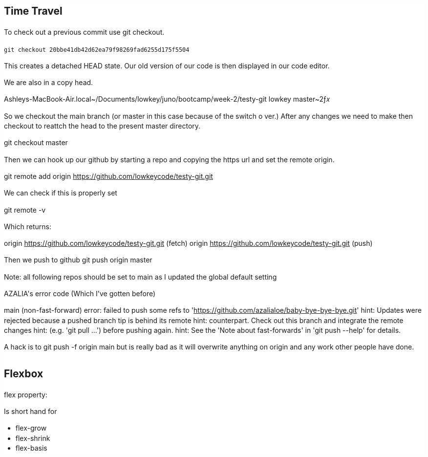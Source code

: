 ## Time Travel

To check out a previous commit use git checkout.

```
git checkout 20bbe41db42d62ea79f98269fad6255d175f5504
```

This creates a detached HEAD state. Our old version of our code is then displayed in our code editor.

We are also in a copy head.

Ashleys-MacBook-Air.local~/Documents/lowkey/juno/bootcamp/week-2/testy-git lowkey master~2ƒ𝑥

So we checkout the main branch (or master in this case because of the switch o ver.) After any changes we need to make then checkout to reattch the head to the present master directory.

git checkout master

Then we can hook up our github by starting a repo and copying the https url and set the remote origin.

git remote add origin https://github.com/lowkeycode/testy-git.git

We can check if this is properly set

git remote -v

Which returns:

origin https://github.com/lowkeycode/testy-git.git (fetch)
origin https://github.com/lowkeycode/testy-git.git (push)

Then we push to github
git push origin master

Note: all following repos should be set to main as I updated the global default setting

AZALIA's error code (Which I've gotten before)

main (non-fast-forward)
error: failed to push some refs to 'https://github.com/azalialoe/baby-bye-bye-bye.git'
hint: Updates were rejected because a pushed branch tip is behind its remote
hint: counterpart. Check out this branch and integrate the remote changes
hint: (e.g. 'git pull ...') before pushing again.
hint: See the 'Note about fast-forwards' in 'git push --help' for details.

A hack is to git push -f origin main but is really bad as it will overwrite anything on origin and any work other people have done.

## Flexbox

flex property:

Is short hand for

- flex-grow
- flex-shrink
- flex-basis
